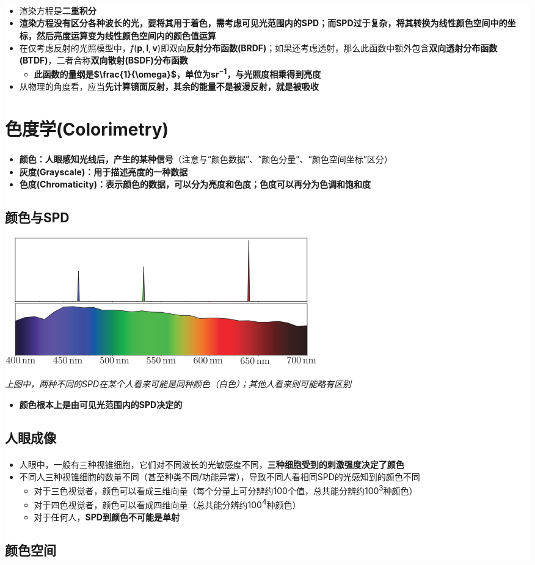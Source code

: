 - 渲染方程是**二重积分**
- **渲染方程没有区分各种波长的光，要将其用于着色，需考虑可见光范围内的SPD；而SPD过于复杂，将其转换为线性颜色空间中的坐标，然后亮度运算变为线性颜色空间内的颜色值运算**
- 在仅考虑反射的光照模型中，$f(\mathbf p,\mathbf l,\mathbf v)$即双向**反射分布函数(BRDF)**；如果还考虑透射，那么此函数中额外包含**双向透射分布函数(BTDF)**，二者合称**双向散射(BSDF)分布函数**
  - **此函数的量纲是$\frac{1}{\omega}$，单位为$\mathrm{sr}^{-1}$，与光照度相乘得到亮度**
- 从物理的角度看，应当**先计算镜面反射，其余的能量不是被漫反射，就是被吸收**


# 色度学(Colorimetry)

- **颜色：人眼感知光线后，产生的某种信号**（注意与“颜色数据”、“颜色分量”、“颜色空间坐标”区分）
- **灰度(Grayscale)：用于描述亮度的一种数据**
- **色度(Chromaticity)：表示颜色的数据，可以分为亮度和色度；色度可以再分为色调和饱和度**

## 颜色与SPD

<img src="image-20230906143605328.png" alt="image-20230906143605328" style="zoom:50%;" />

*上图中，两种不同的SPD在某个人看来可能是同种颜色（白色）；其他人看来则可能略有区别*

- **颜色根本上是由可见光范围内的SPD决定的**

## 人眼成像

- 人眼中，一般有三种视锥细胞，它们对不同波长的光敏感度不同，**三种细胞受到的刺激强度决定了颜色**
- 不同人三种视锥细胞的数量不同（甚至种类不同/功能异常），导致不同人看相同SPD的光感知到的颜色不同
  - 对于三色视觉者，颜色可以看成三维向量（每个分量上可分辨约100个值，总共能分辨约$100^3$种颜色）
  - 对于四色视觉者，颜色可以看成四维向量（总共能分辨约$100^4$种颜色）
  - 对于任何人，**SPD到颜色不可能是单射**


## 颜色空间
